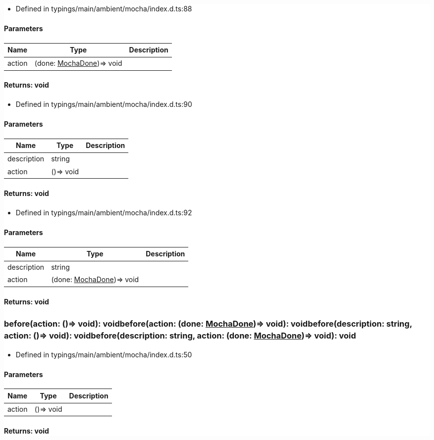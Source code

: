 * Defined in typings/main/ambient/mocha/index.d.ts:88


#### Parameters

| Name | Type | Description |
| ---- | ---- | ---- |
| action | (done: [MochaDone](../interfaces/_typings_main_ambient_mocha_index_d_.mochadone.md))=> void|  |

#### Returns: void
  
* Defined in typings/main/ambient/mocha/index.d.ts:90


#### Parameters

| Name | Type | Description |
| ---- | ---- | ---- |
| description | string|  |
| action | ()=> void|  |

#### Returns: void
  
* Defined in typings/main/ambient/mocha/index.d.ts:92


#### Parameters

| Name | Type | Description |
| ---- | ---- | ---- |
| description | string|  |
| action | (done: [MochaDone](../interfaces/_typings_main_ambient_mocha_index_d_.mochadone.md))=> void|  |

#### Returns: void

### before(action: ()=> void): voidbefore(action: (done: [MochaDone](../interfaces/_typings_main_ambient_mocha_index_d_.mochadone.md))=> void): voidbefore(description: string, action: ()=> void): voidbefore(description: string, action: (done: [MochaDone](../interfaces/_typings_main_ambient_mocha_index_d_.mochadone.md))=> void): void
  
* Defined in typings/main/ambient/mocha/index.d.ts:50


#### Parameters

| Name | Type | Description |
| ---- | ---- | ---- |
| action | ()=> void|  |

#### Returns: void
  